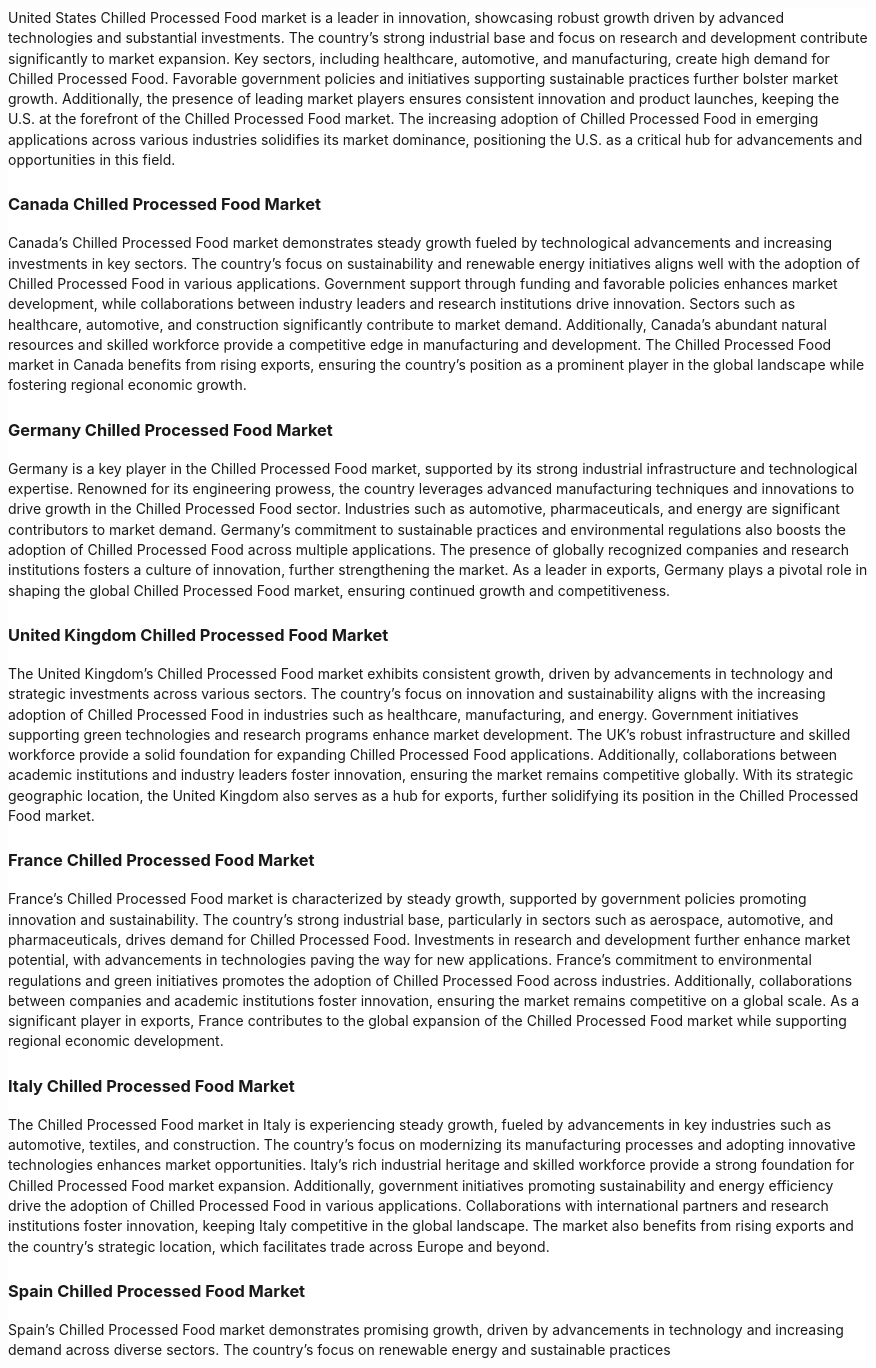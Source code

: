 United States Chilled Processed Food market is a leader in innovation, showcasing robust growth driven by advanced technologies and substantial investments. The country&rsquo;s strong industrial base and focus on research and development contribute significantly to market expansion. Key sectors, including healthcare, automotive, and manufacturing, create high demand for Chilled Processed Food. Favorable government policies and initiatives supporting sustainable practices further bolster market growth. Additionally, the presence of leading market players ensures consistent innovation and product launches, keeping the U.S. at the forefront of the Chilled Processed Food market. The increasing adoption of Chilled Processed Food in emerging applications across various industries solidifies its market dominance, positioning the U.S. as a critical hub for advancements and opportunities in this field.</p><h3>Canada Chilled Processed Food Market</h3><p>Canada&rsquo;s Chilled Processed Food market demonstrates steady growth fueled by technological advancements and increasing investments in key sectors. The country&rsquo;s focus on sustainability and renewable energy initiatives aligns well with the adoption of Chilled Processed Food in various applications. Government support through funding and favorable policies enhances market development, while collaborations between industry leaders and research institutions drive innovation. Sectors such as healthcare, automotive, and construction significantly contribute to market demand. Additionally, Canada&rsquo;s abundant natural resources and skilled workforce provide a competitive edge in manufacturing and development. The Chilled Processed Food market in Canada benefits from rising exports, ensuring the country&rsquo;s position as a prominent player in the global landscape while fostering regional economic growth.</p><h3>Germany Chilled Processed Food Market</h3><p>Germany is a key player in the Chilled Processed Food market, supported by its strong industrial infrastructure and technological expertise. Renowned for its engineering prowess, the country leverages advanced manufacturing techniques and innovations to drive growth in the Chilled Processed Food sector. Industries such as automotive, pharmaceuticals, and energy are significant contributors to market demand. Germany&rsquo;s commitment to sustainable practices and environmental regulations also boosts the adoption of Chilled Processed Food across multiple applications. The presence of globally recognized companies and research institutions fosters a culture of innovation, further strengthening the market. As a leader in exports, Germany plays a pivotal role in shaping the global Chilled Processed Food market, ensuring continued growth and competitiveness.</p><h3>United Kingdom Chilled Processed Food Market</h3><p>The United Kingdom&rsquo;s Chilled Processed Food market exhibits consistent growth, driven by advancements in technology and strategic investments across various sectors. The country&rsquo;s focus on innovation and sustainability aligns with the increasing adoption of Chilled Processed Food in industries such as healthcare, manufacturing, and energy. Government initiatives supporting green technologies and research programs enhance market development. The UK&rsquo;s robust infrastructure and skilled workforce provide a solid foundation for expanding Chilled Processed Food applications. Additionally, collaborations between academic institutions and industry leaders foster innovation, ensuring the market remains competitive globally. With its strategic geographic location, the United Kingdom also serves as a hub for exports, further solidifying its position in the Chilled Processed Food market.</p><h3>France Chilled Processed Food Market</h3><p>France&rsquo;s Chilled Processed Food market is characterized by steady growth, supported by government policies promoting innovation and sustainability. The country&rsquo;s strong industrial base, particularly in sectors such as aerospace, automotive, and pharmaceuticals, drives demand for Chilled Processed Food. Investments in research and development further enhance market potential, with advancements in technologies paving the way for new applications. France&rsquo;s commitment to environmental regulations and green initiatives promotes the adoption of Chilled Processed Food across industries. Additionally, collaborations between companies and academic institutions foster innovation, ensuring the market remains competitive on a global scale. As a significant player in exports, France contributes to the global expansion of the Chilled Processed Food market while supporting regional economic development.</p><h3>Italy Chilled Processed Food Market</h3><p>The Chilled Processed Food market in Italy is experiencing steady growth, fueled by advancements in key industries such as automotive, textiles, and construction. The country&rsquo;s focus on modernizing its manufacturing processes and adopting innovative technologies enhances market opportunities. Italy&rsquo;s rich industrial heritage and skilled workforce provide a strong foundation for Chilled Processed Food market expansion. Additionally, government initiatives promoting sustainability and energy efficiency drive the adoption of Chilled Processed Food in various applications. Collaborations with international partners and research institutions foster innovation, keeping Italy competitive in the global landscape. The market also benefits from rising exports and the country&rsquo;s strategic location, which facilitates trade across Europe and beyond.</p><h3>Spain Chilled Processed Food Market</h3><p>Spain&rsquo;s Chilled Processed Food market demonstrates promising growth, driven by advancements in technology and increasing demand across diverse sectors. The country&rsquo;s focus on renewable energy and sustainable practices